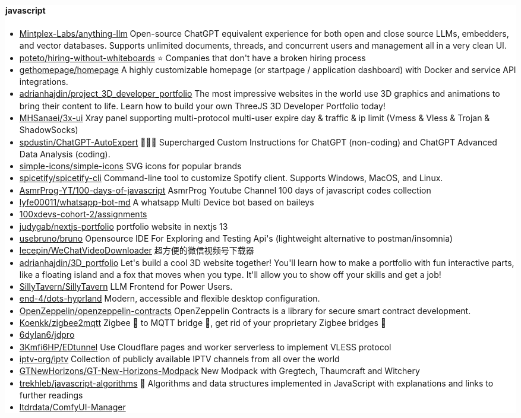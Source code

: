 #### javascript
* [Mintplex-Labs/anything-llm](https://github.com/Mintplex-Labs/anything-llm) Open-source ChatGPT equivalent experience for both open and close source LLMs, embedders, and vector databases. Supports unlimited documents, threads, and concurrent users and management all in a very clean UI.
* [poteto/hiring-without-whiteboards](https://github.com/poteto/hiring-without-whiteboards) ⭐️ Companies that don't have a broken hiring process
* [gethomepage/homepage](https://github.com/gethomepage/homepage) A highly customizable homepage (or startpage / application dashboard) with Docker and service API integrations.
* [adrianhajdin/project_3D_developer_portfolio](https://github.com/adrianhajdin/project_3D_developer_portfolio) The most impressive websites in the world use 3D graphics and animations to bring their content to life. Learn how to build your own ThreeJS 3D Developer Portfolio today!
* [MHSanaei/3x-ui](https://github.com/MHSanaei/3x-ui) Xray panel supporting multi-protocol multi-user expire day & traffic & ip limit (Vmess & Vless & Trojan & ShadowSocks)
* [spdustin/ChatGPT-AutoExpert](https://github.com/spdustin/ChatGPT-AutoExpert) 🚀🧠💬 Supercharged Custom Instructions for ChatGPT (non-coding) and ChatGPT Advanced Data Analysis (coding).
* [simple-icons/simple-icons](https://github.com/simple-icons/simple-icons) SVG icons for popular brands
* [spicetify/spicetify-cli](https://github.com/spicetify/spicetify-cli) Command-line tool to customize Spotify client. Supports Windows, MacOS, and Linux.
* [AsmrProg-YT/100-days-of-javascript](https://github.com/AsmrProg-YT/100-days-of-javascript) AsmrProg Youtube Channel 100 days of javascript codes collection
* [lyfe00011/whatsapp-bot-md](https://github.com/lyfe00011/whatsapp-bot-md) A whatsapp Multi Device bot based on baileys
* [100xdevs-cohort-2/assignments](https://github.com/100xdevs-cohort-2/assignments)
* [judygab/nextjs-portfolio](https://github.com/judygab/nextjs-portfolio) portfolio website in nextjs 13
* [usebruno/bruno](https://github.com/usebruno/bruno) Opensource IDE For Exploring and Testing Api's (lightweight alternative to postman/insomnia)
* [lecepin/WeChatVideoDownloader](https://github.com/lecepin/WeChatVideoDownloader) 超方便的微信视频号下载器
* [adrianhajdin/3D_portfolio](https://github.com/adrianhajdin/3D_portfolio) Let's build a cool 3D website together! You'll learn how to make a portfolio with fun interactive parts, like a floating island and a fox that moves when you type. It'll allow you to show off your skills and get a job!
* [SillyTavern/SillyTavern](https://github.com/SillyTavern/SillyTavern) LLM Frontend for Power Users.
* [end-4/dots-hyprland](https://github.com/end-4/dots-hyprland) Modern, accessible and flexible desktop configuration.
* [OpenZeppelin/openzeppelin-contracts](https://github.com/OpenZeppelin/openzeppelin-contracts) OpenZeppelin Contracts is a library for secure smart contract development.
* [Koenkk/zigbee2mqtt](https://github.com/Koenkk/zigbee2mqtt) Zigbee 🐝 to MQTT bridge 🌉, get rid of your proprietary Zigbee bridges 🔨
* [6dylan6/jdpro](https://github.com/6dylan6/jdpro)
* [3Kmfi6HP/EDtunnel](https://github.com/3Kmfi6HP/EDtunnel) Use Cloudflare pages and worker serverless to implement VLESS protocol
* [iptv-org/iptv](https://github.com/iptv-org/iptv) Collection of publicly available IPTV channels from all over the world
* [GTNewHorizons/GT-New-Horizons-Modpack](https://github.com/GTNewHorizons/GT-New-Horizons-Modpack) New Modpack with Gregtech, Thaumcraft and Witchery
* [trekhleb/javascript-algorithms](https://github.com/trekhleb/javascript-algorithms) 📝 Algorithms and data structures implemented in JavaScript with explanations and links to further readings
* [ltdrdata/ComfyUI-Manager](https://github.com/ltdrdata/ComfyUI-Manager)
